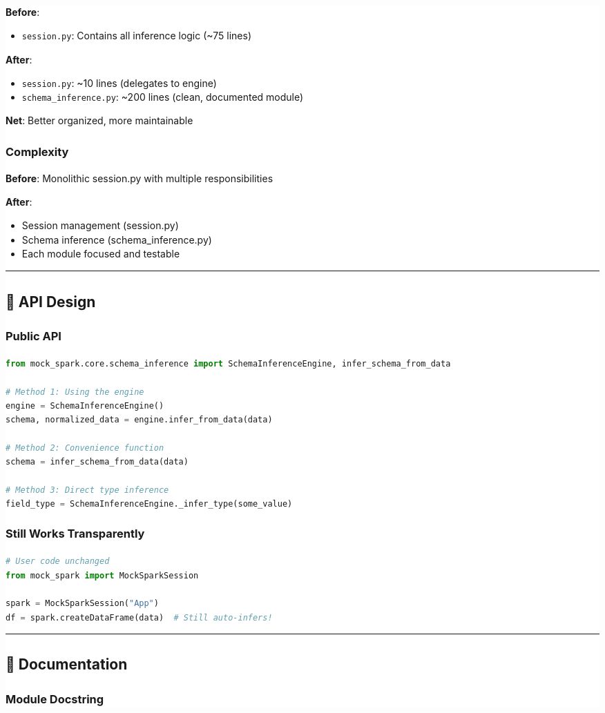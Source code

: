 **Before**:
- `session.py`: Contains all inference logic (~75 lines)

**After**:
- `session.py`: ~10 lines (delegates to engine)
- `schema_inference.py`: ~200 lines (clean, documented module)

**Net**: Better organized, more maintainable

### Complexity

**Before**: Monolithic session.py with multiple responsibilities

**After**: 
- Session management (session.py)
- Schema inference (schema_inference.py)
- Each module focused and testable

---

## 🎯 API Design

### Public API

```python
from mock_spark.core.schema_inference import SchemaInferenceEngine, infer_schema_from_data

# Method 1: Using the engine
engine = SchemaInferenceEngine()
schema, normalized_data = engine.infer_from_data(data)

# Method 2: Convenience function
schema = infer_schema_from_data(data)

# Method 3: Direct type inference  
field_type = SchemaInferenceEngine._infer_type(some_value)
```

### Still Works Transparently

```python
# User code unchanged
from mock_spark import MockSparkSession

spark = MockSparkSession("App")
df = spark.createDataFrame(data)  # Still auto-infers!
```

---

## 📝 Documentation

### Module Docstring
